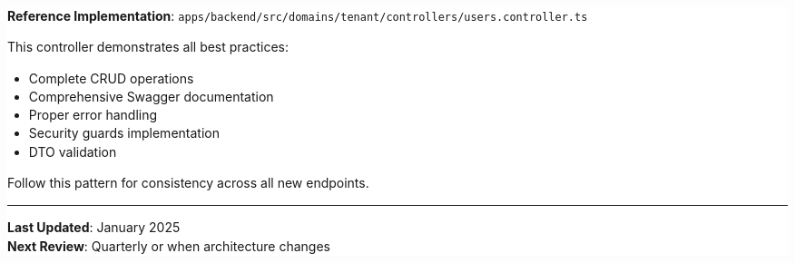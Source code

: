 **Reference Implementation**: `apps/backend/src/domains/tenant/controllers/users.controller.ts`

This controller demonstrates all best practices:
- Complete CRUD operations
- Comprehensive Swagger documentation
- Proper error handling
- Security guards implementation
- DTO validation

Follow this pattern for consistency across all new endpoints.

---

**Last Updated**: January 2025  
**Next Review**: Quarterly or when architecture changes 